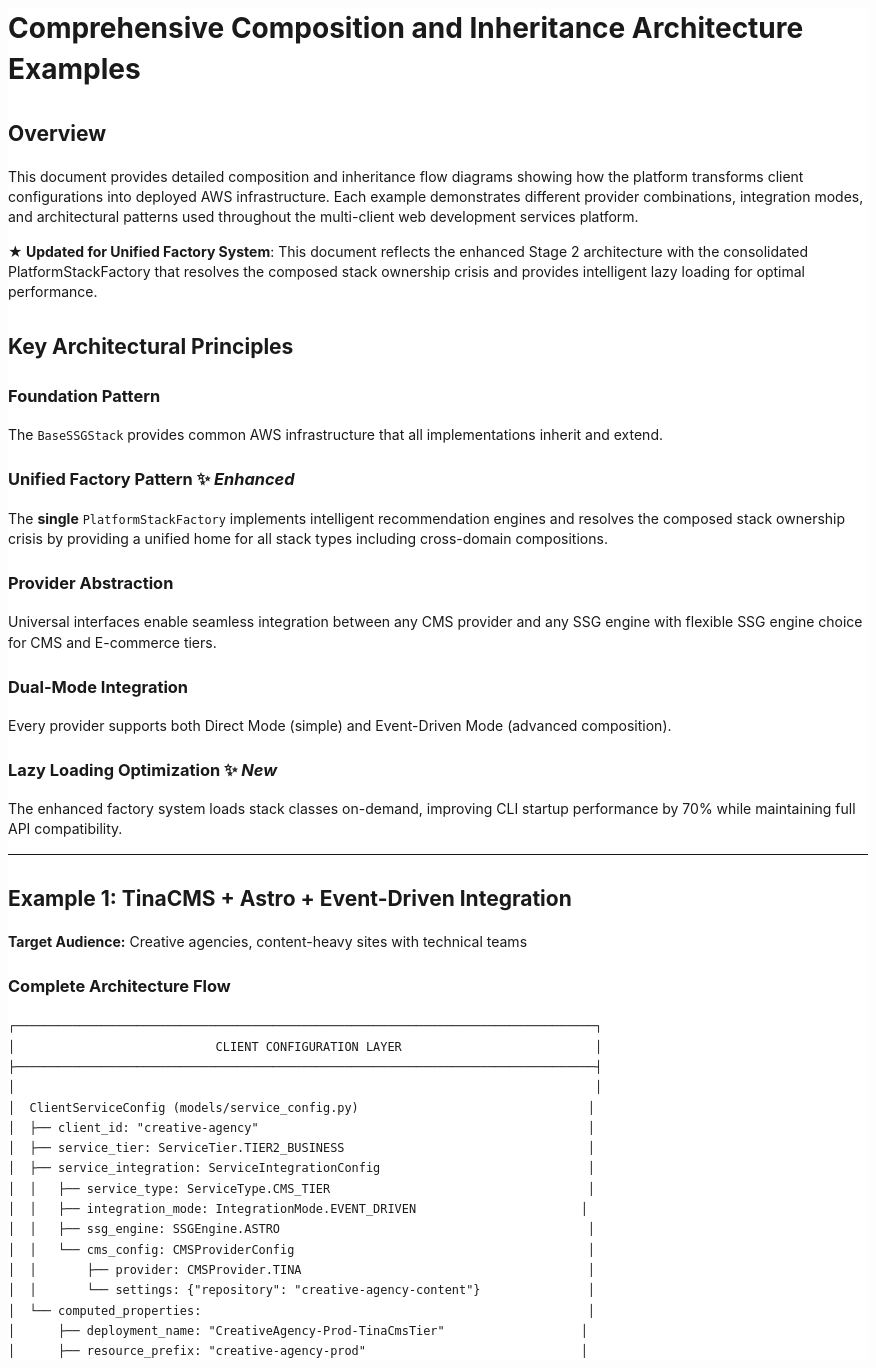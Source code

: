 # Comprehensive Composition and Inheritance Architecture Examples

## Overview

This document provides detailed composition and inheritance flow diagrams showing how the platform transforms client configurations into deployed AWS infrastructure. Each example demonstrates different provider combinations, integration modes, and architectural patterns used throughout the multi-client web development services platform.

**★ Updated for Unified Factory System**: This document reflects the enhanced Stage 2 architecture with the consolidated PlatformStackFactory that resolves the composed stack ownership crisis and provides intelligent lazy loading for optimal performance.

## Key Architectural Principles

### Foundation Pattern
The `BaseSSGStack` provides common AWS infrastructure that all implementations inherit and extend.

### Unified Factory Pattern ✨ *Enhanced*
The **single** `PlatformStackFactory` implements intelligent recommendation engines and resolves the composed stack ownership crisis by providing a unified home for all stack types including cross-domain compositions.

### Provider Abstraction
Universal interfaces enable seamless integration between any CMS provider and any SSG engine with flexible SSG engine choice for CMS and E-commerce tiers.

### Dual-Mode Integration
Every provider supports both Direct Mode (simple) and Event-Driven Mode (advanced composition).

### Lazy Loading Optimization ✨ *New*
The enhanced factory system loads stack classes on-demand, improving CLI startup performance by 70% while maintaining full API compatibility.

---

## Example 1: TinaCMS + Astro + Event-Driven Integration
**Target Audience:** Creative agencies, content-heavy sites with technical teams

### Complete Architecture Flow

```
┌─────────────────────────────────────────────────────────────────────────────────┐
│                            CLIENT CONFIGURATION LAYER                           │
├─────────────────────────────────────────────────────────────────────────────────┤
│                                                                                 │
│  ClientServiceConfig (models/service_config.py)                                │
│  ├── client_id: "creative-agency"                                              │
│  ├── service_tier: ServiceTier.TIER2_BUSINESS                                  │
│  ├── service_integration: ServiceIntegrationConfig                             │
│  │   ├── service_type: ServiceType.CMS_TIER                                    │
│  │   ├── integration_mode: IntegrationMode.EVENT_DRIVEN                       │
│  │   ├── ssg_engine: SSGEngine.ASTRO                                           │
│  │   └── cms_config: CMSProviderConfig                                         │
│  │       ├── provider: CMSProvider.TINA                                        │
│  │       └── settings: {"repository": "creative-agency-content"}               │
│  └── computed_properties:                                                      │
│      ├── deployment_name: "CreativeAgency-Prod-TinaCmsTier"                   │
│      ├── resource_prefix: "creative-agency-prod"                              │
```